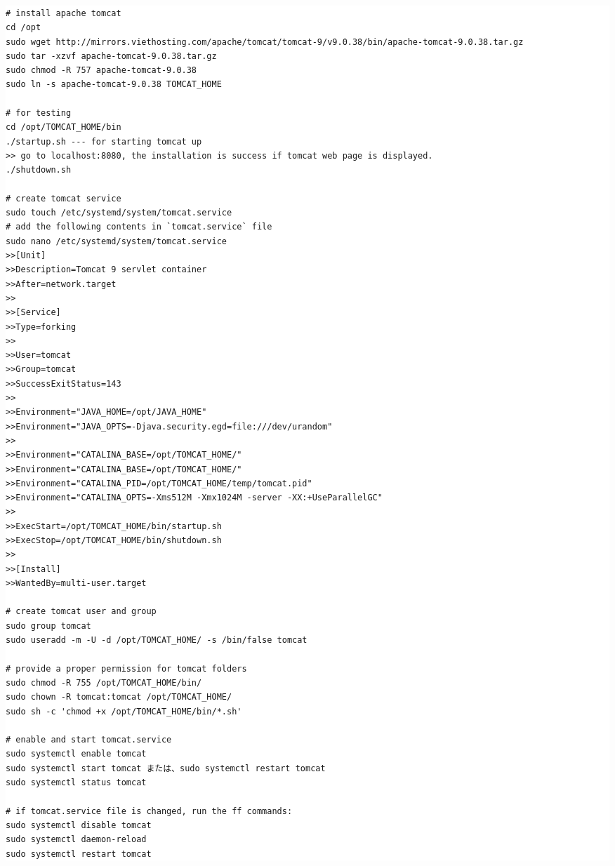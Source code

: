 ```shell
# install apache tomcat
cd /opt
sudo wget http://mirrors.viethosting.com/apache/tomcat/tomcat-9/v9.0.38/bin/apache-tomcat-9.0.38.tar.gz		
sudo tar -xzvf apache-tomcat-9.0.38.tar.gz		
sudo chmod -R 757 apache-tomcat-9.0.38		
sudo ln -s apache-tomcat-9.0.38 TOMCAT_HOME		

# for testing 
cd /opt/TOMCAT_HOME/bin
./startup.sh --- for starting tomcat up
>> go to localhost:8080, the installation is success if tomcat web page is displayed.
./shutdown.sh

# create tomcat service
sudo touch /etc/systemd/system/tomcat.service
# add the following contents in `tomcat.service` file
sudo nano /etc/systemd/system/tomcat.service
>>[Unit]   
>>Description=Tomcat 9 servlet container   
>>After=network.target   
>>   
>>[Service]   
>>Type=forking   
>>   
>>User=tomcat   
>>Group=tomcat   
>>SuccessExitStatus=143
>>   
>>Environment="JAVA_HOME=/opt/JAVA_HOME"   
>>Environment="JAVA_OPTS=-Djava.security.egd=file:///dev/urandom"   
>>   
>>Environment="CATALINA_BASE=/opt/TOMCAT_HOME/"   
>>Environment="CATALINA_BASE=/opt/TOMCAT_HOME/"   
>>Environment="CATALINA_PID=/opt/TOMCAT_HOME/temp/tomcat.pid"   
>>Environment="CATALINA_OPTS=-Xms512M -Xmx1024M -server -XX:+UseParallelGC"   
>>   
>>ExecStart=/opt/TOMCAT_HOME/bin/startup.sh   
>>ExecStop=/opt/TOMCAT_HOME/bin/shutdown.sh   
>>   
>>[Install]   
>>WantedBy=multi-user.target   

# create tomcat user and group
sudo group tomcat 
sudo useradd -m -U -d /opt/TOMCAT_HOME/ -s /bin/false tomcat

# provide a proper permission for tomcat folders
sudo chmod -R 755 /opt/TOMCAT_HOME/bin/
sudo chown -R tomcat:tomcat /opt/TOMCAT_HOME/
sudo sh -c 'chmod +x /opt/TOMCAT_HOME/bin/*.sh'

# enable and start tomcat.service
sudo systemctl enable tomcat
sudo systemctl start tomcat または、sudo systemctl restart tomcat
sudo systemctl status tomcat

# if tomcat.service file is changed, run the ff commands:
sudo systemctl disable tomcat 
sudo systemctl daemon-reload
sudo systemctl restart tomcat
```
